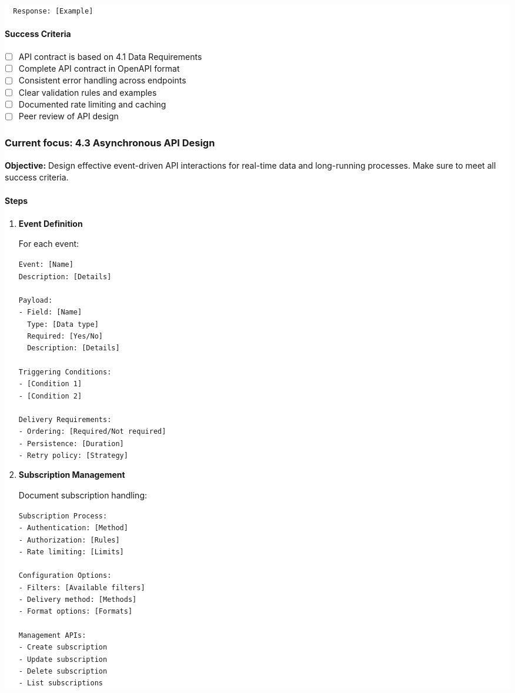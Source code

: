    ```
     Response: [Example]
   ```

#### Success Criteria
- [ ] API contract is based on 4.1 Data Requirements
- [ ] Complete API contract in OpenAPI format
- [ ] Consistent error handling across endpoints
- [ ] Clear validation rules and examples
- [ ] Documented rate limiting and caching
- [ ] Peer review of API design

### Current focus: 4.3 Asynchronous API Design

**Objective:** Design effective event-driven API interactions for real-time data and long-running processes. Make sure to meet all success criteria.

#### Steps

1. **Event Definition**

   For each event:
   ```
   Event: [Name]
   Description: [Details]
   
   Payload:
   - Field: [Name]
     Type: [Data type]
     Required: [Yes/No]
     Description: [Details]
   
   Triggering Conditions:
   - [Condition 1]
   - [Condition 2]
   
   Delivery Requirements:
   - Ordering: [Required/Not required]
   - Persistence: [Duration]
   - Retry policy: [Strategy]
   ```

2. **Subscription Management**

   Document subscription handling:
   ```
   Subscription Process:
   - Authentication: [Method]
   - Authorization: [Rules]
   - Rate limiting: [Limits]
   
   Configuration Options:
   - Filters: [Available filters]
   - Delivery method: [Methods]
   - Format options: [Formats]
   
   Management APIs:
   - Create subscription
   - Update subscription
   - Delete subscription
   - List subscriptions
   ```
